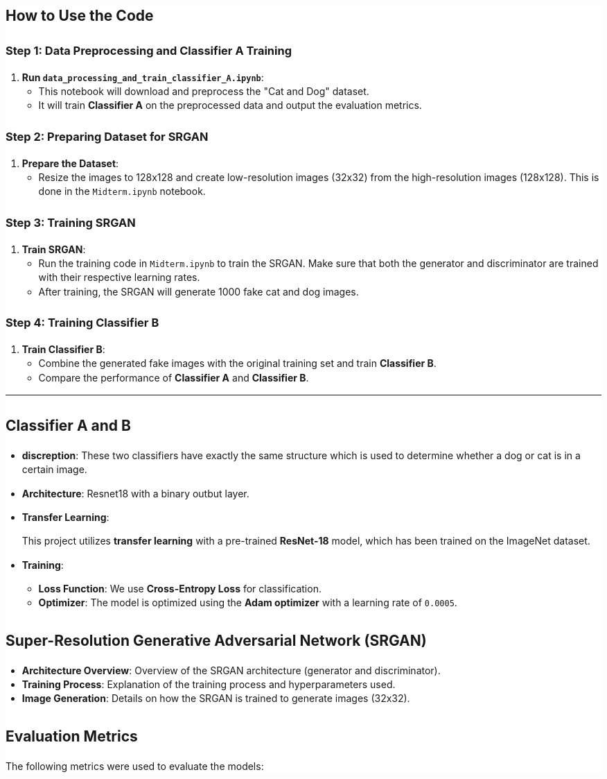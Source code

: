 ## **How to Use the Code**  
### Step 1: Data Preprocessing and Classifier A Training
1. **Run `data_processing_and_train_classifier_A.ipynb`**:
   - This notebook will download and preprocess the "Cat and Dog" dataset.
   - It will train **Classifier A** on the preprocessed data and output the evaluation metrics.

### Step 2: Preparing Dataset for SRGAN
1. **Prepare the Dataset**:
   - Resize the images to 128x128 and create low-resolution images (32x32) from the high-resolution images (128x128). This is done in the `Midterm.ipynb` notebook.

### Step 3: Training SRGAN
1. **Train SRGAN**:
   - Run the training code in `Midterm.ipynb` to train the SRGAN. Make sure that both the generator and discriminator are trained with their respective learning rates.
   - After training, the SRGAN will generate 1000 fake cat and dog images.

### Step 4: Training Classifier B
1. **Train Classifier B**:
   - Combine the generated fake images with the original training set and train **Classifier B**.
   - Compare the performance of **Classifier A** and **Classifier B**.

---

## **Classifier A and B**
- **discreption**: These two classifiers have exactly the same structure which is used to determine whether a dog or cat is in a certain image.
- **Architecture**: Resnet18 with a binary outbut layer.
- **Transfer Learning**: 

    This project utilizes **transfer learning** with a pre-trained **ResNet-18** model, which has been trained on the ImageNet dataset. 

- **Training**: 
    - **Loss Function**: We use **Cross-Entropy Loss** for classification.
    - **Optimizer**: The model is optimized using the **Adam optimizer** with a learning rate of `0.0005`.


## **Super-Resolution Generative Adversarial Network (SRGAN)**
- **Architecture Overview**: Overview of the SRGAN architecture (generator and discriminator).
- **Training Process**: Explanation of the training process and hyperparameters used.
- **Image Generation**: Details on how the SRGAN is trained to generate images (32x32).


## **Evaluation Metrics**

The following metrics were used to evaluate the models:
